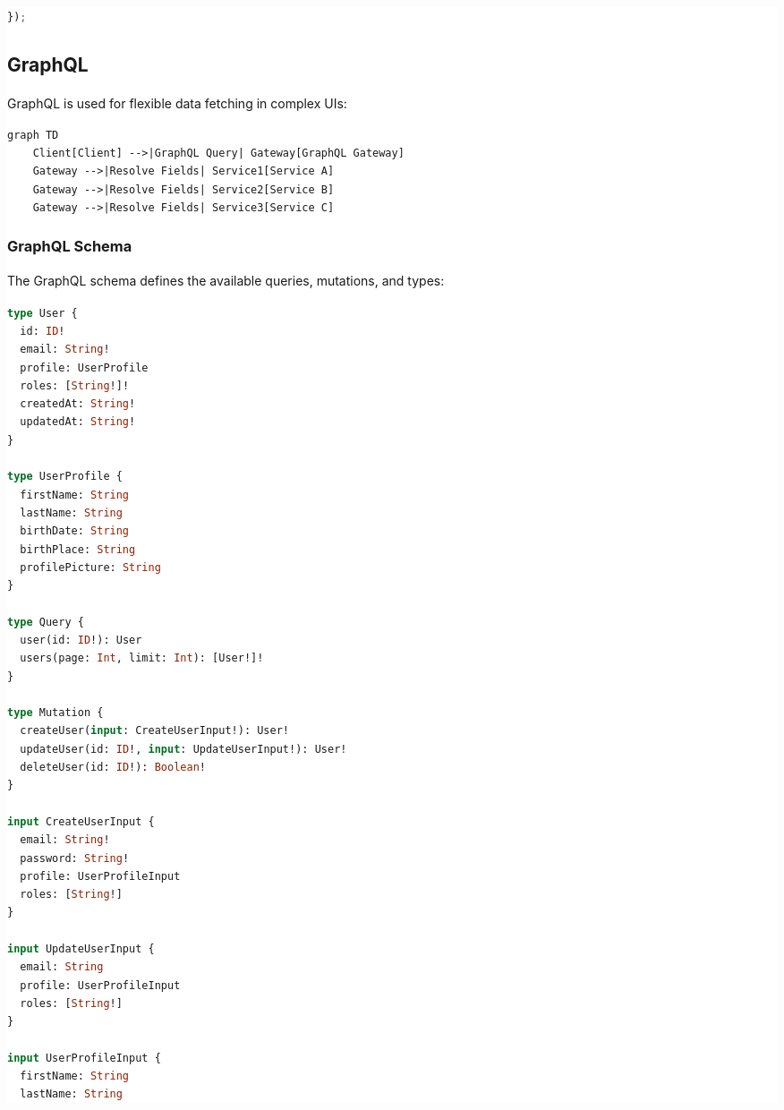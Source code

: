 ```typescript
});
```

## GraphQL

GraphQL is used for flexible data fetching in complex UIs:

```mermaid
graph TD
    Client[Client] -->|GraphQL Query| Gateway[GraphQL Gateway]
    Gateway -->|Resolve Fields| Service1[Service A]
    Gateway -->|Resolve Fields| Service2[Service B]
    Gateway -->|Resolve Fields| Service3[Service C]
```

### GraphQL Schema

The GraphQL schema defines the available queries, mutations, and types:

```graphql
type User {
  id: ID!
  email: String!
  profile: UserProfile
  roles: [String!]!
  createdAt: String!
  updatedAt: String!
}

type UserProfile {
  firstName: String
  lastName: String
  birthDate: String
  birthPlace: String
  profilePicture: String
}

type Query {
  user(id: ID!): User
  users(page: Int, limit: Int): [User!]!
}

type Mutation {
  createUser(input: CreateUserInput!): User!
  updateUser(id: ID!, input: UpdateUserInput!): User!
  deleteUser(id: ID!): Boolean!
}

input CreateUserInput {
  email: String!
  password: String!
  profile: UserProfileInput
  roles: [String!]
}

input UpdateUserInput {
  email: String
  profile: UserProfileInput
  roles: [String!]
}

input UserProfileInput {
  firstName: String
  lastName: String
```